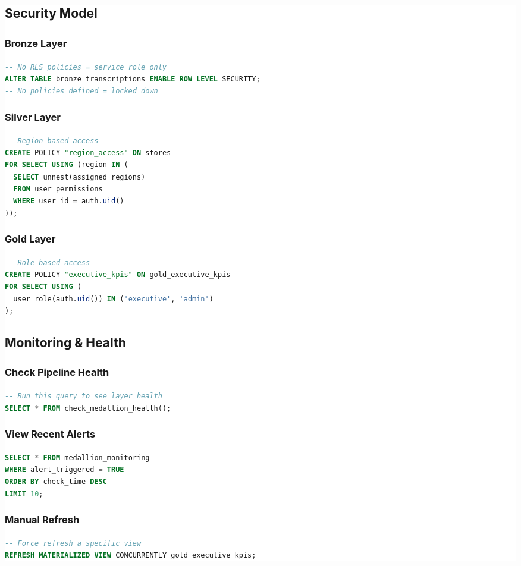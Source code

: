 ## Security Model

### Bronze Layer
```sql
-- No RLS policies = service_role only
ALTER TABLE bronze_transcriptions ENABLE ROW LEVEL SECURITY;
-- No policies defined = locked down
```

### Silver Layer
```sql
-- Region-based access
CREATE POLICY "region_access" ON stores
FOR SELECT USING (region IN (
  SELECT unnest(assigned_regions) 
  FROM user_permissions 
  WHERE user_id = auth.uid()
));
```

### Gold Layer
```sql
-- Role-based access
CREATE POLICY "executive_kpis" ON gold_executive_kpis
FOR SELECT USING (
  user_role(auth.uid()) IN ('executive', 'admin')
);
```

## Monitoring & Health

### Check Pipeline Health
```sql
-- Run this query to see layer health
SELECT * FROM check_medallion_health();
```

### View Recent Alerts
```sql
SELECT * FROM medallion_monitoring 
WHERE alert_triggered = TRUE 
ORDER BY check_time DESC 
LIMIT 10;
```

### Manual Refresh
```sql
-- Force refresh a specific view
REFRESH MATERIALIZED VIEW CONCURRENTLY gold_executive_kpis;
```
